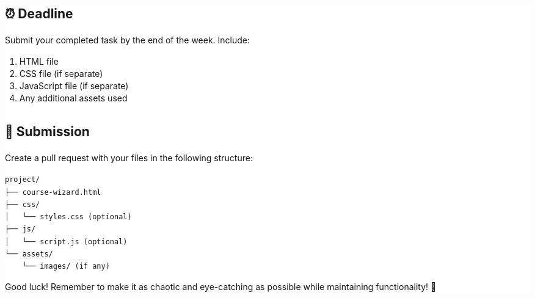 ## ⏰ Deadline
Submit your completed task by the end of the week. Include:
1. HTML file
2. CSS file (if separate)
3. JavaScript file (if separate)
4. Any additional assets used

## 📝 Submission
Create a pull request with your files in the following structure:
```
project/
├── course-wizard.html
├── css/
│   └── styles.css (optional)
├── js/
│   └── script.js (optional)
└── assets/
    └── images/ (if any)
```

Good luck! Remember to make it as chaotic and eye-catching as possible while maintaining functionality! 🎨 